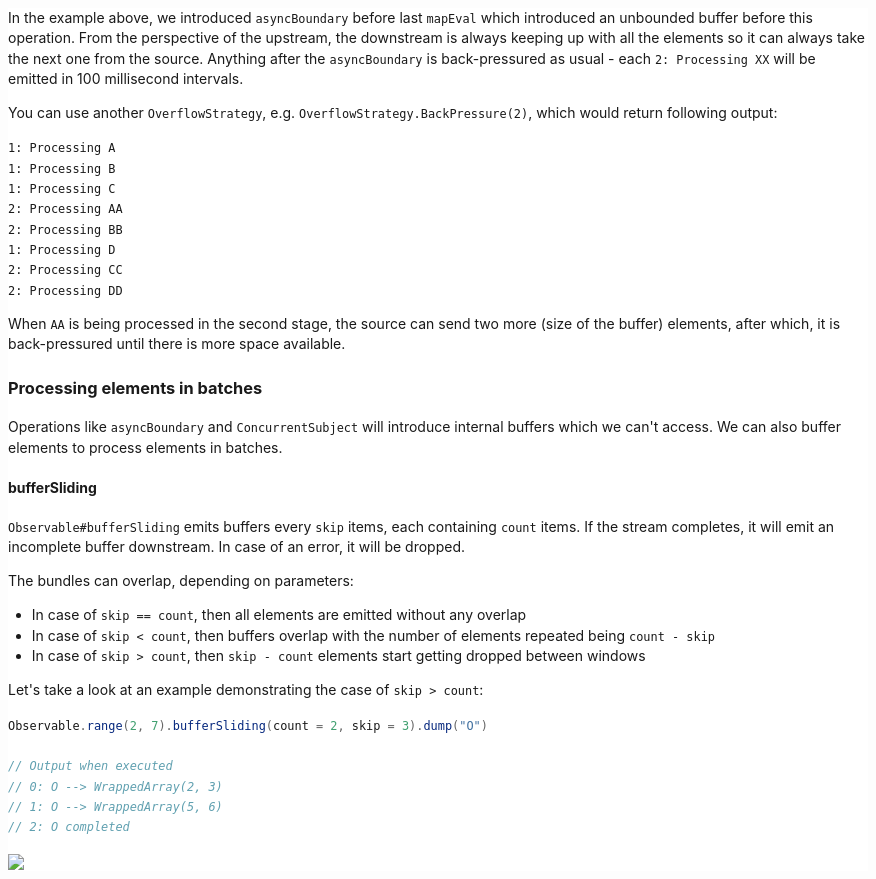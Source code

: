 In the example above, we introduced `asyncBoundary` before last `mapEval` which introduced an unbounded buffer before this operation.
From the perspective of the upstream, the downstream is always keeping up with all the elements so it can always take the next one from the source.
Anything after the `asyncBoundary` is back-pressured as usual - each `2: Processing XX` will be emitted in 100 millisecond intervals.

You can use another `OverflowStrategy`, e.g. `OverflowStrategy.BackPressure(2)`, which would return following output:

``` 
1: Processing A
1: Processing B
1: Processing C
2: Processing AA
2: Processing BB
1: Processing D
2: Processing CC
2: Processing DD
```

When `AA` is being processed in the second stage, the source can send two more (size of the buffer) elements, 
after which, it is back-pressured until there is more space available.

### Processing elements in batches

Operations like `asyncBoundary` and `ConcurrentSubject` will introduce internal buffers which we can't access.
We can also buffer elements to process elements in batches.

#### bufferSliding

`Observable#bufferSliding` emits buffers every `skip` items, each containing `count` items.
If the stream completes, it will emit an incomplete buffer downstream. 
In case of an error, it will be dropped.

The bundles can overlap, depending on parameters:
- In case of `skip == count`, then all elements are emitted without any overlap
- In case of `skip < count`, then buffers overlap with the number of elements repeated being `count - skip`
- In case of `skip > count`, then `skip - count` elements start getting dropped between windows

Let's take a look at an example demonstrating the case of `skip > count`:

```scala mdoc:silent:nest
Observable.range(2, 7).bufferSliding(count = 2, skip = 3).dump("O")

// Output when executed
// 0: O --> WrappedArray(2, 3)
// 1: O --> WrappedArray(5, 6)
// 2: O completed
```

<img src="{{ site.baseurl }}public/images/marbles/buffer-sliding-1.png" align="center" style="max-width: 100%" />
